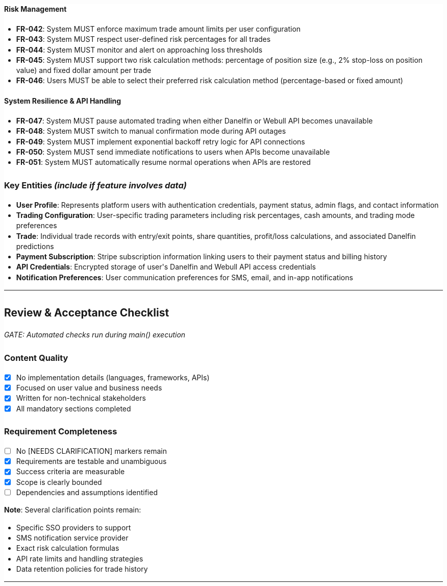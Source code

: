 #### Risk Management
- **FR-042**: System MUST enforce maximum trade amount limits per user configuration
- **FR-043**: System MUST respect user-defined risk percentages for all trades
- **FR-044**: System MUST monitor and alert on approaching loss thresholds
- **FR-045**: System MUST support two risk calculation methods: percentage of position size (e.g., 2% stop-loss on position value) and fixed dollar amount per trade
- **FR-046**: Users MUST be able to select their preferred risk calculation method (percentage-based or fixed amount)

#### System Resilience & API Handling
- **FR-047**: System MUST pause automated trading when either Danelfin or Webull API becomes unavailable
- **FR-048**: System MUST switch to manual confirmation mode during API outages
- **FR-049**: System MUST implement exponential backoff retry logic for API connections
- **FR-050**: System MUST send immediate notifications to users when APIs become unavailable
- **FR-051**: System MUST automatically resume normal operations when APIs are restored

### Key Entities *(include if feature involves data)*

- **User Profile**: Represents platform users with authentication credentials, payment status, admin flags, and contact information
- **Trading Configuration**: User-specific trading parameters including risk percentages, cash amounts, and trading mode preferences
- **Trade**: Individual trade records with entry/exit points, share quantities, profit/loss calculations, and associated Danelfin predictions
- **Payment Subscription**: Stripe subscription information linking users to their payment status and billing history
- **API Credentials**: Encrypted storage of user's Danelfin and Webull API access credentials
- **Notification Preferences**: User communication preferences for SMS, email, and in-app notifications

---

## Review & Acceptance Checklist
*GATE: Automated checks run during main() execution*

### Content Quality
- [x] No implementation details (languages, frameworks, APIs)
- [x] Focused on user value and business needs
- [x] Written for non-technical stakeholders
- [x] All mandatory sections completed

### Requirement Completeness
- [ ] No [NEEDS CLARIFICATION] markers remain
- [x] Requirements are testable and unambiguous
- [x] Success criteria are measurable
- [x] Scope is clearly bounded
- [ ] Dependencies and assumptions identified

**Note**: Several clarification points remain:
- Specific SSO providers to support
- SMS notification service provider
- Exact risk calculation formulas
- API rate limits and handling strategies
- Data retention policies for trade history

---